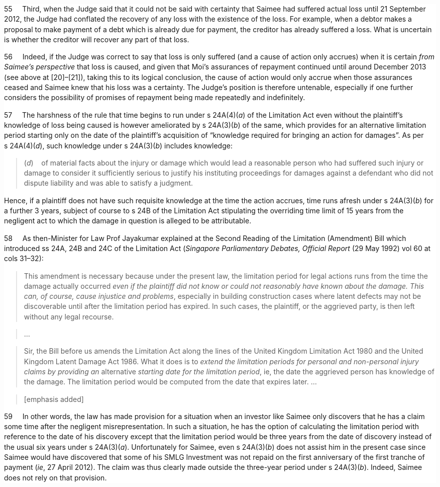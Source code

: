 55     Third, when the Judge said that it could not be said with certainty that Saimee had suffered actual loss until 21 September 2012, the Judge had conflated the recovery of any loss with the existence of the loss. For example, when a debtor makes a proposal to make payment of a debt which is already due for payment, the creditor has already suffered a loss. What is uncertain is whether the creditor will recover any part of that loss.

56     Indeed, if the Judge was correct to say that loss is only suffered (and a cause of action only accrues) when it is certain _from Saimee’s perspective_ that loss is caused, and given that Moi’s assurances of repayment continued until around December 2013 (see above at \[20\]–\[21\]), taking this to its logical conclusion, the cause of action would only accrue when those assurances ceased and Saimee knew that his loss was a certainty. The Judge’s position is therefore untenable, especially if one further considers the possibility of promises of repayment being made repeatedly and indefinitely.

57     The harshness of the rule that time begins to run under s 24A(4)(_a_) of the Limitation Act even without the plaintiff’s knowledge of loss being caused is however ameliorated by s 24A(3)(_b_) of the same, which provides for an alternative limitation period starting only on the date of the plaintiff’s acquisition of “knowledge required for bringing an action for damages”. As per s 24A(4)(_d_), such knowledge under s 24A(3)(_b_) includes knowledge:

> (_d_)    of material facts about the injury or damage which would lead a reasonable person who had suffered such injury or damage to consider it sufficiently serious to justify his instituting proceedings for damages against a defendant who did not dispute liability and was able to satisfy a judgment.

Hence, if a plaintiff does not have such requisite knowledge at the time the action accrues, time runs afresh under s 24A(3)(_b_) for a further 3 years, subject of course to s 24B of the Limitation Act stipulating the overriding time limit of 15 years from the negligent act to which the damage in question is alleged to be attributable.

58     As then-Minister for Law Prof Jayakumar explained at the Second Reading of the Limitation (Amendment) Bill which introduced ss 24A, 24B and 24C of the Limitation Act (_Singapore Parliamentary Debates, Official Report_ (29 May 1992) vol 60 at cols 31–32):

> This amendment is necessary because under the present law, the limitation period for legal actions runs from the time the damage actually occurred _even if the plaintiff did not know or could not reasonably have known about the damage. This can, of course, cause injustice and problems_, especially in building construction cases where latent defects may not be discoverable until after the limitation period has expired. In such cases, the plaintiff, or the aggrieved party, is then left without any legal recourse.

> …

> Sir, the Bill before us amends the Limitation Act along the lines of the United Kingdom Limitation Act 1980 and the United Kingdom Latent Damage Act 1986. What it does is to _extend the limitation periods for personal and non-personal injury claims by providing an_ alternative _starting date for the limitation period_, ie, the date the aggrieved person has knowledge of the damage. The limitation period would be computed from the date that expires later. …

> \[emphasis added\]

59     In other words, the law has made provision for a situation when an investor like Saimee only discovers that he has a claim some time after the negligent misrepresentation. In such a situation, he has the option of calculating the limitation period with reference to the date of his discovery except that the limitation period would be three years from the date of discovery instead of the usual six years under s 24A(3)(_a_). Unfortunately for Saimee, even s 24A(3)(_b_) does not assist him in the present case since Saimee would have discovered that some of his SMLG Investment was not repaid on the first anniversary of the first tranche of payment (_ie_, 27 April 2012). The claim was thus clearly made outside the three-year period under s 24A(3)(_b_). Indeed, Saimee does not rely on that provision.
